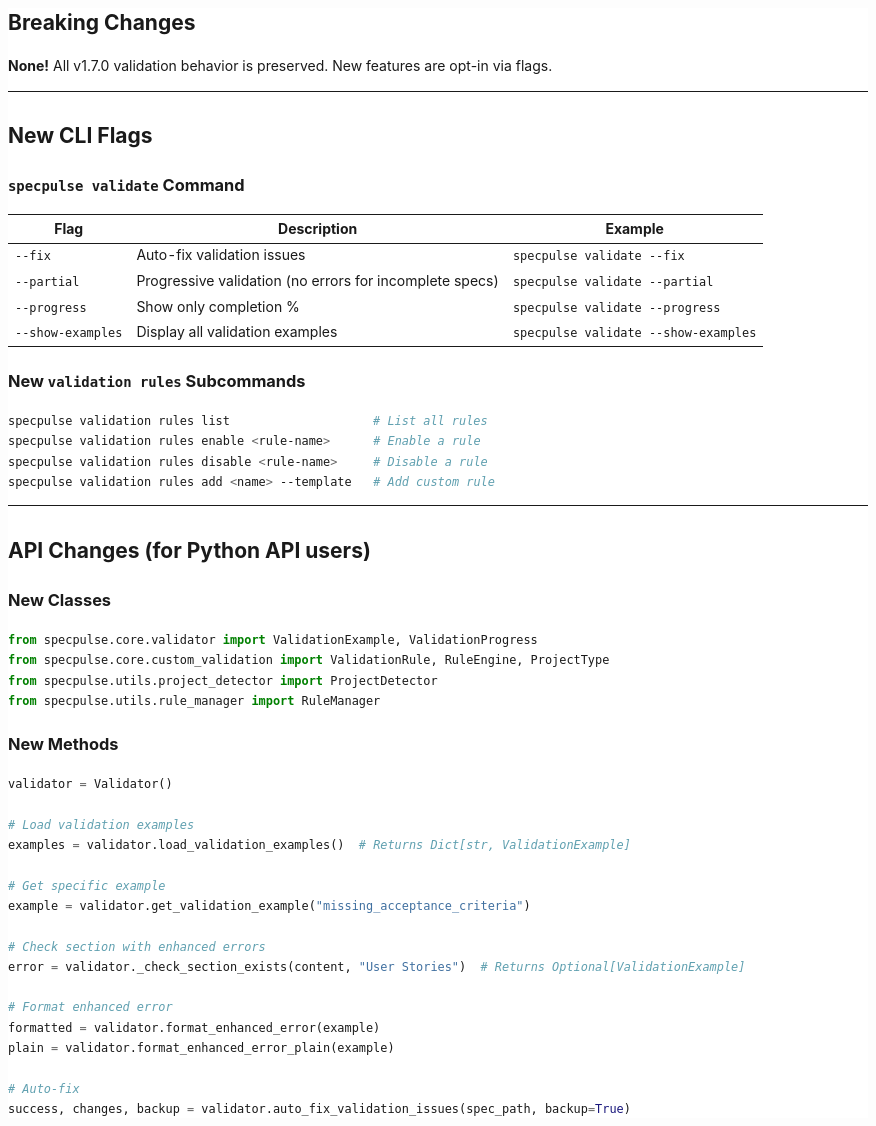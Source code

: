 
## Breaking Changes

**None!** All v1.7.0 validation behavior is preserved. New features are opt-in via flags.

---

## New CLI Flags

### `specpulse validate` Command

| Flag | Description | Example |
|------|-------------|---------|
| `--fix` | Auto-fix validation issues | `specpulse validate --fix` |
| `--partial` | Progressive validation (no errors for incomplete specs) | `specpulse validate --partial` |
| `--progress` | Show only completion % | `specpulse validate --progress` |
| `--show-examples` | Display all validation examples | `specpulse validate --show-examples` |

### New `validation rules` Subcommands

```bash
specpulse validation rules list                    # List all rules
specpulse validation rules enable <rule-name>      # Enable a rule
specpulse validation rules disable <rule-name>     # Disable a rule
specpulse validation rules add <name> --template   # Add custom rule
```

---

## API Changes (for Python API users)

### New Classes

```python
from specpulse.core.validator import ValidationExample, ValidationProgress
from specpulse.core.custom_validation import ValidationRule, RuleEngine, ProjectType
from specpulse.utils.project_detector import ProjectDetector
from specpulse.utils.rule_manager import RuleManager
```

### New Methods

```python
validator = Validator()

# Load validation examples
examples = validator.load_validation_examples()  # Returns Dict[str, ValidationExample]

# Get specific example
example = validator.get_validation_example("missing_acceptance_criteria")

# Check section with enhanced errors
error = validator._check_section_exists(content, "User Stories")  # Returns Optional[ValidationExample]

# Format enhanced error
formatted = validator.format_enhanced_error(example)
plain = validator.format_enhanced_error_plain(example)

# Auto-fix
success, changes, backup = validator.auto_fix_validation_issues(spec_path, backup=True)

```